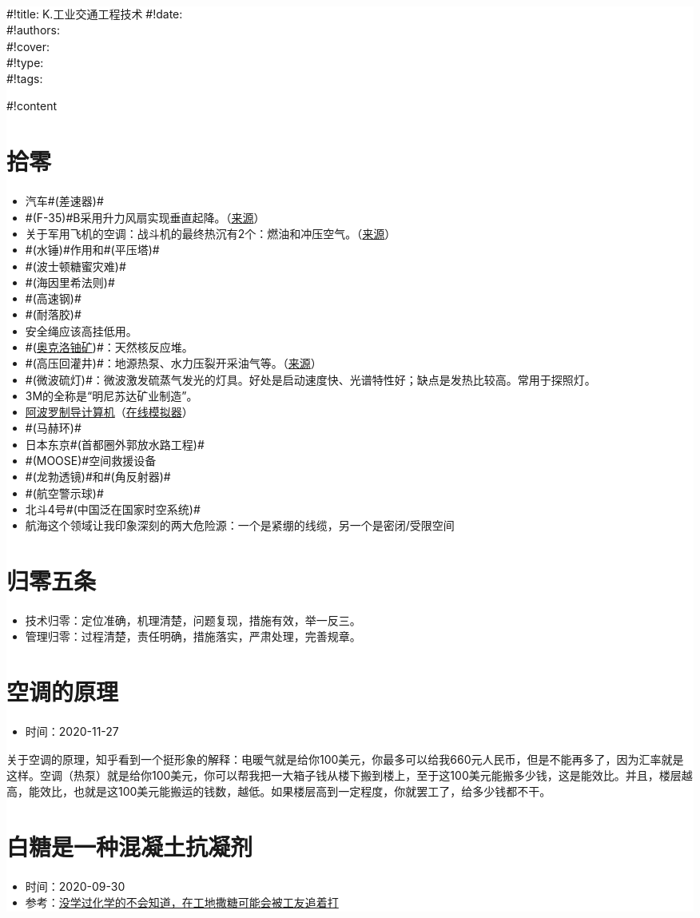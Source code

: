 #!title:    K.工业交通工程技术
#!date:     
#!authors:  
#!cover:    
#!type:     
#!tags:     

#!content

# 拾零

- 汽车#(差速器)#
- #(F-35)#B采用升力风扇实现垂直起降。（[来源](https://www.zhihu.com/question/21491723/answer/18417636)）
- 关于军用飞机的空调：战斗机的最终热沉有2个：燃油和冲压空气。（[来源](https://www.zhihu.com/question/338118106/answer/812396930)）
- #(水锤)#作用和#(平压塔)#
- #(波士顿糖蜜灾难)#
- #(海因里希法则)#
- #(高速钢)#
- #(耐落胶)#
- 安全绳应该高挂低用。
- #([奥克洛铀矿](https://www.zhihu.com/question/332265335/answer/953705530))#：天然核反应堆。
- #(高压回灌井)#：地源热泵、水力压裂开采油气等。（[来源](https://www.zhihu.com/question/285058234/answer/897375988)）
- #(微波硫灯)#：微波激发硫蒸气发光的灯具。好处是启动速度快、光谱特性好；缺点是发热比较高。常用于探照灯。
- 3M的全称是“明尼苏达矿业制造”。
- [阿波罗制导计算机](https://en.wikipedia.org/wiki/Apollo_Guidance_Computer)（[在线模拟器](https://svtsim.com/moonjs/agc.html)）
- #(马赫环)#
- 日本东京#(首都圈外郭放水路工程)#
- #(MOOSE)#空间救援设备
- #(龙勃透镜)#和#(角反射器)#
- #(航空警示球)#
- 北斗4号#(中国泛在国家时空系统)#
- 航海这个领域让我印象深刻的两大危险源：一个是紧绷的线缆，另一个是密闭/受限空间

# 归零五条

- 技术归零：定位准确，机理清楚，问题复现，措施有效，举一反三。
- 管理归零：过程清楚，责任明确，措施落实，严肃处理，完善规章。

# 空调的原理

- 时间：2020-11-27

关于空调的原理，知乎看到一个挺形象的解释：电暖气就是给你100美元，你最多可以给我660元人民币，但是不能再多了，因为汇率就是这样。空调（热泵）就是给你100美元，你可以帮我把一大箱子钱从楼下搬到楼上，至于这100美元能搬多少钱，这是能效比。并且，楼层越高，能效比，也就是这100美元能搬运的钱数，越低。如果楼层高到一定程度，你就罢工了，给多少钱都不干。

# 白糖是一种混凝土抗凝剂

- 时间：2020-09-30
- 参考：[没学过化学的不会知道，在工地撒糖可能会被工友追着打](https://zhuanlan.zhihu.com/p/240773880)
